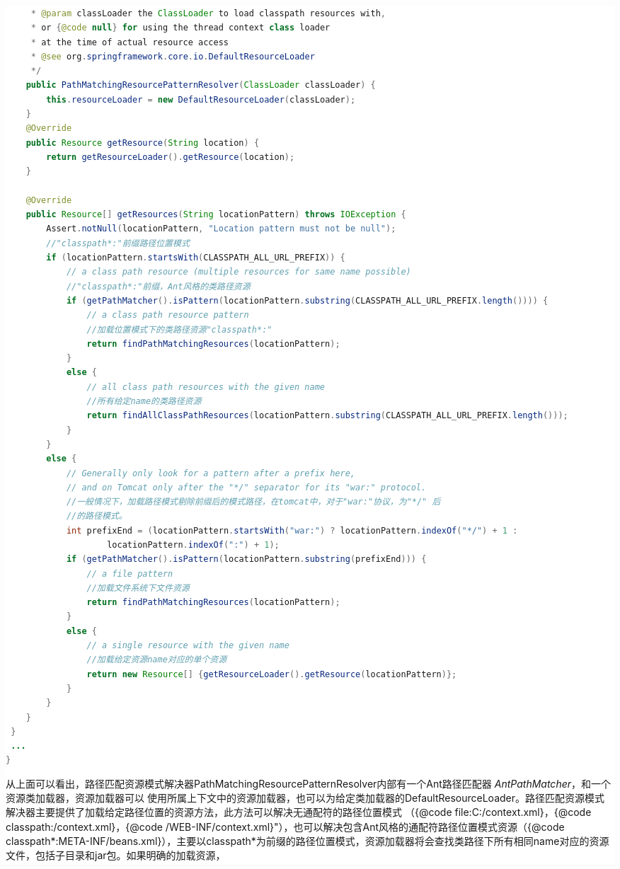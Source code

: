 ```java
	 * @param classLoader the ClassLoader to load classpath resources with,
	 * or {@code null} for using the thread context class loader
	 * at the time of actual resource access
	 * @see org.springframework.core.io.DefaultResourceLoader
	 */
	public PathMatchingResourcePatternResolver(ClassLoader classLoader) {
		this.resourceLoader = new DefaultResourceLoader(classLoader);
	}
    @Override
	public Resource getResource(String location) {
		return getResourceLoader().getResource(location);
	}

	@Override
	public Resource[] getResources(String locationPattern) throws IOException {
		Assert.notNull(locationPattern, "Location pattern must not be null");
		//"classpath*:"前缀路径位置模式
		if (locationPattern.startsWith(CLASSPATH_ALL_URL_PREFIX)) {
			// a class path resource (multiple resources for same name possible)
			//"classpath*:"前缀，Ant风格的类路径资源
			if (getPathMatcher().isPattern(locationPattern.substring(CLASSPATH_ALL_URL_PREFIX.length()))) {
				// a class path resource pattern
				//加载位置模式下的类路径资源"classpath*:"
				return findPathMatchingResources(locationPattern);
			}
			else {
				// all class path resources with the given name
				//所有给定name的类路径资源
				return findAllClassPathResources(locationPattern.substring(CLASSPATH_ALL_URL_PREFIX.length()));
			}
		}
		else {
			// Generally only look for a pattern after a prefix here,
			// and on Tomcat only after the "*/" separator for its "war:" protocol.
			//一般情况下，加载路径模式剔除前缀后的模式路径，在tomcat中，对于"war:"协议，为"*/" 后
		    //的路径模式。
			int prefixEnd = (locationPattern.startsWith("war:") ? locationPattern.indexOf("*/") + 1 :
					locationPattern.indexOf(":") + 1);
			if (getPathMatcher().isPattern(locationPattern.substring(prefixEnd))) {
				// a file pattern
				//加载文件系统下文件资源
				return findPathMatchingResources(locationPattern);
			}
			else {
				// a single resource with the given name
				//加载给定资源name对应的单个资源
				return new Resource[] {getResourceLoader().getResource(locationPattern)};
			}
		}
	}
 }
 ...
}
```
从上面可以看出，路径匹配资源模式解决器PathMatchingResourcePatternResolver内部有一个Ant路径匹配器 *AntPathMatcher*，和一个资源类加载器，资源加载器可以
使用所属上下文中的资源加载器，也可以为给定类加载器的DefaultResourceLoader。路径匹配资源模式解决器主要提供了加载给定路径位置的资源方法，此方法可以解决无通配符的路径位置模式
（{@code file:C:/context.xml}，{@code classpath:/context.xml}，{@code /WEB-INF/context.xml}"），也可以解决包含Ant风格的通配符路径位置模式资源（{@code classpath*:META-INF/beans.xml}），主要以classpath*为前缀的路径位置模式，资源加载器将会查找类路径下所有相同name对应的资源文件，包括子目录和jar包。如果明确的加载资源，